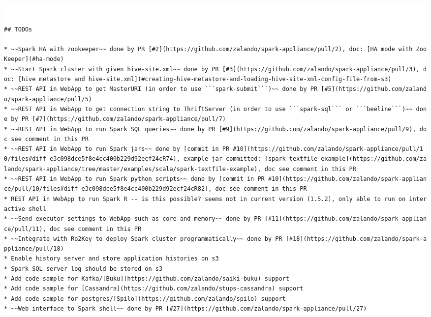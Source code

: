 ```


## TODOs

* ~~Spark HA with zookeeper~~ done by PR [#2](https://github.com/zalando/spark-appliance/pull/2), doc: [HA mode with ZooKeeper](#ha-mode)
* ~~Start Spark cluster with given hive-site.xml~~ done by PR [#3](https://github.com/zalando/spark-appliance/pull/3), doc: [hive metastore and hive-site.xml](#creating-hive-metastore-and-loading-hive-site-xml-config-file-from-s3)
* ~~REST API in WebApp to get MasterURI (in order to use ```spark-submit```)~~ done by PR [#5](https://github.com/zalando/spark-appliance/pull/5)
* ~~REST API in WebApp to get connection string to ThriftServer (in order to use ```spark-sql``` or ```beeline```)~~ done by PR [#7](https://github.com/zalando/spark-appliance/pull/7)
* ~~REST API in WebApp to run Spark SQL queries~~ done by PR [#9](https://github.com/zalando/spark-appliance/pull/9), doc see comment in this PR
* ~~REST API in WebApp to run Spark jars~~ done by [commit in PR #10](https://github.com/zalando/spark-appliance/pull/10/files#diff-e3c098dce5f8e4cc400b229d92ecf24cR74), example jar committed: [spark-textfile-example](https://github.com/zalando/spark-appliance/tree/master/examples/scala/spark-textfile-example), doc see comment in this PR
* ~~REST API in WebApp to run Spark python scripts~~ done by [commit in PR #10](https://github.com/zalando/spark-appliance/pull/10/files#diff-e3c098dce5f8e4cc400b229d92ecf24cR82), doc see comment in this PR
* REST API in WebApp to run Spark R -- is this possible? seems not in current version (1.5.2), only able to run on interactive shell
* ~~Send executor settings to WebApp such as core and memory~~ done by PR [#11](https://github.com/zalando/spark-appliance/pull/11), doc see comment in this PR
* ~~Integrate with Ro2Key to deploy Spark cluster programmatically~~ done by PR [#18](https://github.com/zalando/spark-appliance/pull/18)
* Enable history server and store application histories on s3
* Spark SQL server log should be stored on s3
* Add code sample for Kafka/[Buku](https://github.com/zalando/saiki-buku) support
* Add code sample for [Cassandra](https://github.com/zalando/stups-cassandra) support
* Add code sample for postgres/[Spilo](https://github.com/zalando/spilo) support
* ~~Web interface to Spark shell~~ done by PR [#27](https://github.com/zalando/spark-appliance/pull/27)
